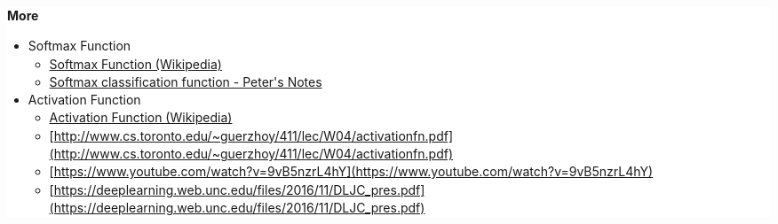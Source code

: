 **More**
+ Softmax Function
  - [Softmax Function (Wikipedia)](https://en.wikipedia.org/wiki/Softmax_function "Softmax function")
  - [Softmax classification function - Peter's Notes](http://peterroelants.github.io/posts/neural_network_implementation_intermezzo02/ "Peter's Notes")
+ Activation Function
  - [Activation Function (Wikipedia)](https://en.wikipedia.org/wiki/Activation_function "Activation function")
  - [http://www.cs.toronto.edu/~guerzhoy/411/lec/W04/activationfn.pdf](http://www.cs.toronto.edu/~guerzhoy/411/lec/W04/activationfn.pdf)
  - [https://www.youtube.com/watch?v=9vB5nzrL4hY](https://www.youtube.com/watch?v=9vB5nzrL4hY)
  - [https://deeplearning.web.unc.edu/files/2016/11/DLJC_pres.pdf](https://deeplearning.web.unc.edu/files/2016/11/DLJC_pres.pdf)
